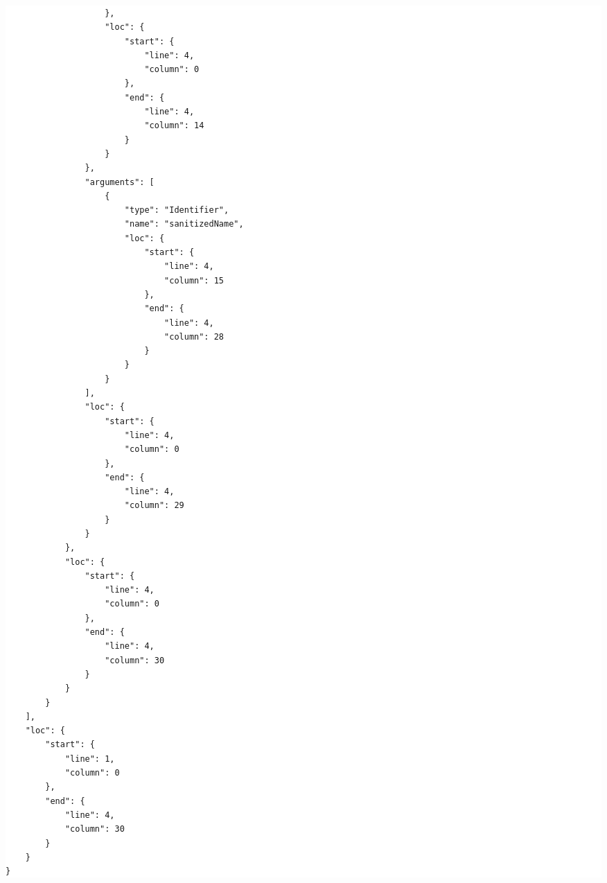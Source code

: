                        },
                        "loc": {
                            "start": {
                                "line": 4,
                                "column": 0
                            },
                            "end": {
                                "line": 4,
                                "column": 14
                            }
                        }
                    },
                    "arguments": [
                        {
                            "type": "Identifier",
                            "name": "sanitizedName",
                            "loc": {
                                "start": {
                                    "line": 4,
                                    "column": 15
                                },
                                "end": {
                                    "line": 4,
                                    "column": 28
                                }
                            }
                        }
                    ],
                    "loc": {
                        "start": {
                            "line": 4,
                            "column": 0
                        },
                        "end": {
                            "line": 4,
                            "column": 29
                        }
                    }
                },
                "loc": {
                    "start": {
                        "line": 4,
                        "column": 0
                    },
                    "end": {
                        "line": 4,
                        "column": 30
                    }
                }
            }
        ],
        "loc": {
            "start": {
                "line": 1,
                "column": 0
            },
            "end": {
                "line": 4,
                "column": 30
            }
        }
    }
